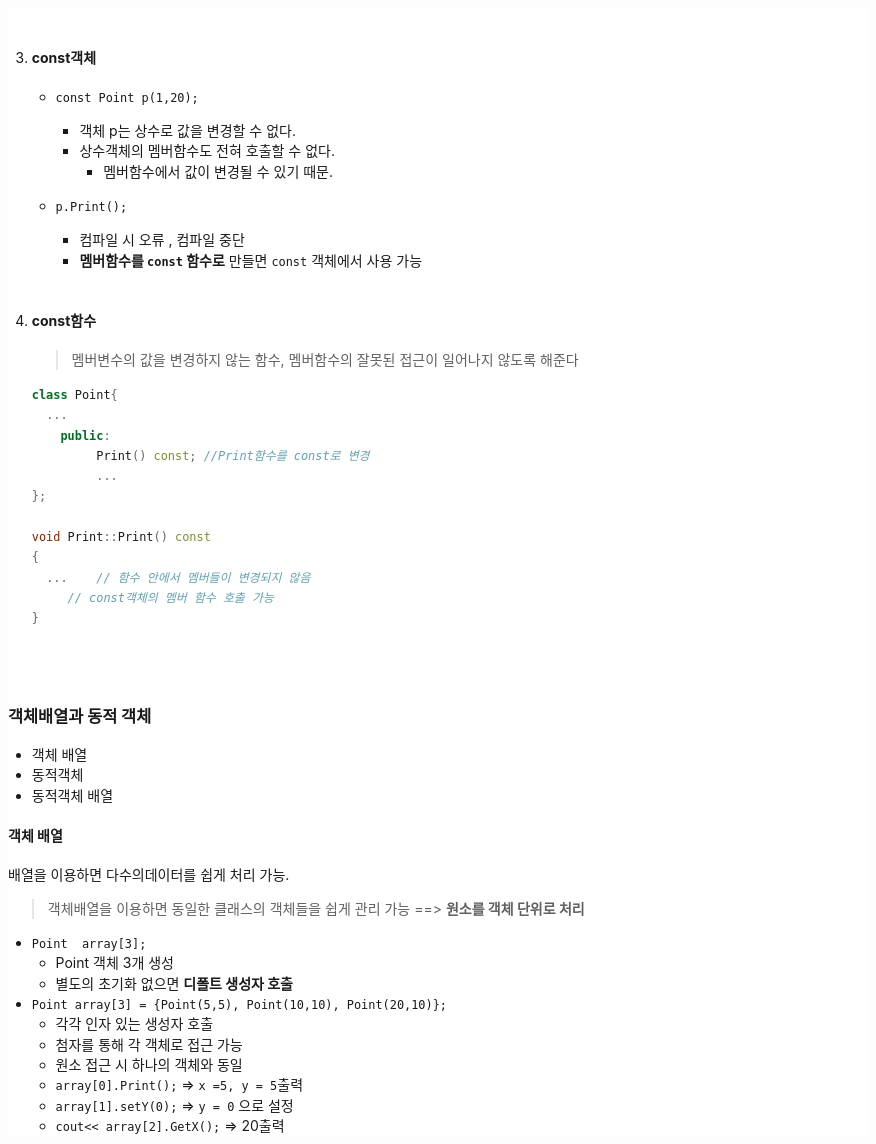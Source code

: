   </br>
   
3. #### const객체

   - `const Point p(1,20);` 
     -  객체 p는 상수로 값을 변경할 수 없다.
     - 상수객체의 멤버함수도 전혀 호출할 수 없다.
       - 멤버함수에서 값이 변경될 수 있기 때문.

   - `p.Print();` 

     - 컴파일 시 오류 , 컴파일 중단
     - **멤버함수를 `const` 함수로** 만들면 `const` 객체에서 사용 가능

     </br>

4. #### const함수 

   > 멤버변수의 값을 변경하지 않는 함수, 멤버함수의 잘못된 접근이 일어나지 않도록 해준다

   ```c++
   class Point{
     ...
       public:
     		Print() const; //Print함수를 const로 변경
     		...
   };
   
   void Print::Print() const
   {
     ...	// 함수 안에서 멤버들이 변경되지 않음
       	// const객체의 멤버 함수 호출 가능
   }
   ```

   

</br>

</br>

### 객체배열과 동적 객체

- 객체 배열
- 동적객체
- 동적객체 배열

#### 객체 배열

배열을 이용하면 다수의데이터를 쉽게 처리 가능.

> 객체배열을 이용하면 동일한 클래스의 객체들을 쉽게 관리 가능 ==> **원소를 객체 단위로 처리**

- `Point  array[3];` 
  - Point 객체 3개 생성
  - 별도의 초기화 없으면 **디폴트 생성자 호출**
- `Point array[3] = {Point(5,5), Point(10,10), Point(20,10)};`
  -  각각 인자 있는 생성자 호출
  - 첨자를 통해 각 객체로 접근 가능
  - 원소 접근 시 하나의 객체와 동일
  - `array[0].Print();` => `x =5, y = 5`출력
  - `array[1].setY(0);` => `y = 0` 으로 설정
  - `cout<< array[2].GetX();` => 20출력
